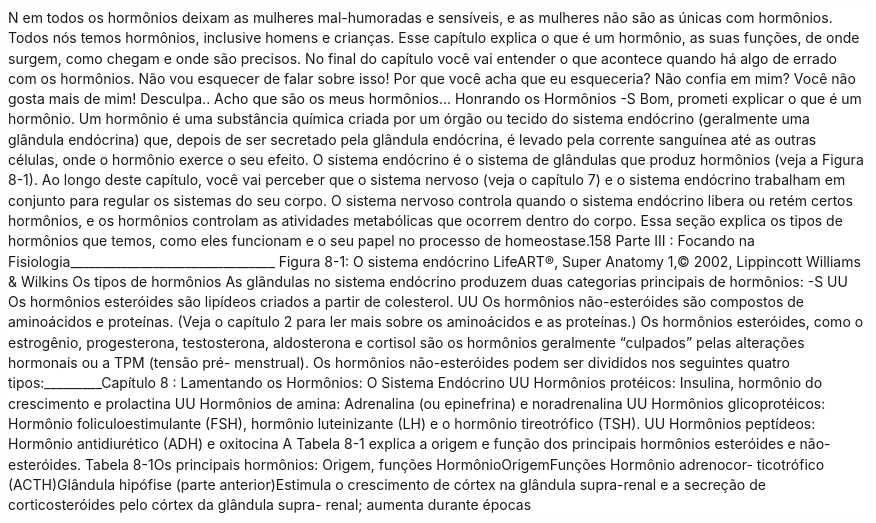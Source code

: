 N
em todos os hormônios deixam as mulheres mal-humoradas e
sensíveis, e as mulheres não são as únicas com hormônios.
Todos nós temos hormônios, inclusive homens e crianças.
Esse capítulo explica o que é um hormônio, as suas funções, de onde
surgem, como chegam e onde são precisos. No final do capítulo você
vai entender o que acontece quando há algo de errado com os
hormônios. Não vou esquecer de falar sobre isso! Por que você acha
que eu esqueceria? Não confia em mim? Você não gosta mais de mim!
Desculpa.. Acho que são os meus hormônios...
Honrando os Hormônios
-S
Bom, prometi explicar o que é um hormônio. Um hormônio é uma
substância química criada por um órgão ou tecido do sistema
endócrino (geralmente uma glândula endócrina) que, depois de
ser secretado pela glândula endócrina, é levado pela corrente
sanguínea até as outras células, onde o hormônio exerce o seu
efeito. O sistema endócrino é o sistema de glândulas que produz
hormônios (veja a Figura 8-1). Ao longo deste capítulo, você vai
perceber que o sistema nervoso (veja o capítulo 7) e o sistema
endócrino trabalham em conjunto para regular os sistemas do seu
corpo. O sistema nervoso controla quando o sistema endócrino
libera ou retém certos hormônios, e os hormônios controlam as
atividades metabólicas que ocorrem dentro do corpo. Essa seção
explica os tipos de hormônios que temos, como eles funcionam e o
seu papel no processo de homeostase.158 Parte III : Focando na Fisiologia________________________________
Figura 8-1:
O sistema
endócrino
LifeART®, Super Anatomy 1,© 2002, Lippincott Williams & Wilkins
Os tipos de hormônios
As glândulas no sistema endócrino produzem duas categorias
principais de hormônios:
-S
UU Os hormônios esteróides são lipídeos criados a partir de
colesterol.
UU Os hormônios não-esteróides são compostos de aminoácidos e
proteínas. (Veja o capítulo 2 para ler mais sobre os aminoácidos
e as proteínas.)
Os hormônios esteróides, como o estrogênio, progesterona,
testosterona, aldosterona e cortisol são os hormônios geralmente
“culpados” pelas alterações hormonais ou a TPM (tensão pré-
menstrual). Os hormônios não-esteróides podem ser divididos nos
seguintes quatro tipos:_________Capítulo 8 : Lamentando os Hormônios: O Sistema Endócrino
UU Hormônios protéicos: Insulina, hormônio do crescimento e
prolactina
UU Hormônios de amina: Adrenalina (ou epinefrina) e
noradrenalina
UU Hormônios glicoprotéicos: Hormônio foliculoestimulante (FSH),
hormônio luteinizante (LH) e o hormônio tireotrófico (TSH).
UU Hormônios peptídeos: Hormônio antidiurético (ADH) e
oxitocina
A Tabela 8-1 explica a origem e função dos principais hormônios
esteróides e não-esteróides.
Tabela 8-1Os principais hormônios: Origem, funções
HormônioOrigemFunções
Hormônio adrenocor-
ticotrófico (ACTH)Glândula hipófise
(parte anterior)Estimula o crescimento de córtex
na glândula supra-renal e a
secreção de corticosteróides
pelo córtex da glândula supra-
renal; aumenta durante épocas
